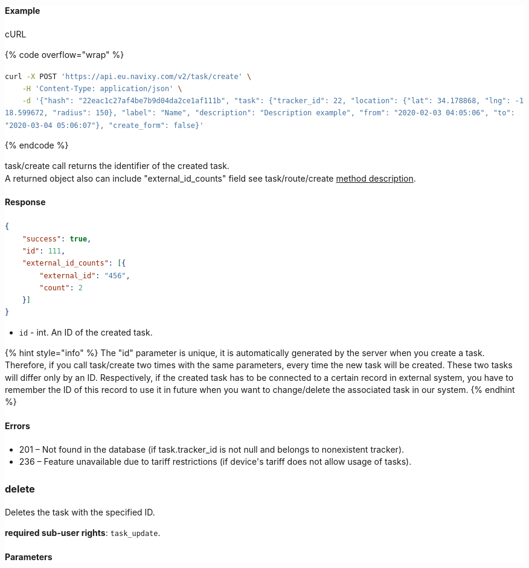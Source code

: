 #### Example

cURL

{% code overflow="wrap" %}
```sh
curl -X POST 'https://api.eu.navixy.com/v2/task/create' \
    -H 'Content-Type: application/json' \
    -d '{"hash": "22eac1c27af4be7b9d04da2ce1af111b", "task": {"tracker_id": 22, "location": {"lat": 34.178868, "lng": -118.599672, "radius": 150}, "label": "Name", "description": "Description example", "from": "2020-02-03 04:05:06", "to": "2020-03-04 05:06:07"}, "create_form": false}'
```
{% endcode %}

task/create call returns the identifier of the created task.\
A returned object also can include "external\_id\_counts" field see task/route/create [method description](route/index.md#create).

#### Response

```json
{
    "success": true,
    "id": 111,
    "external_id_counts": [{
        "external_id": "456", 
        "count": 2
    }]
}
```

* `id` - int. An ID of the created task.

{% hint style="info" %}
The "id" parameter is unique, it is automatically generated by the server when you create a task. Therefore, if you call task/create two times with the same parameters, every time the new task will be created. These two tasks will differ only by an ID. Respectively, if the created task has to be connected to a certain record in external system, you have to remember the ID of this record to use it in future when you want to change/delete the associated task in our system.
{% endhint %}

#### Errors

* 201 – Not found in the database (if task.tracker\_id is not null and belongs to nonexistent tracker).
* 236 – Feature unavailable due to tariff restrictions (if device's tariff does not allow usage of tasks).

### delete

Deletes the task with the specified ID.

**required sub-user rights**: `task_update`.

#### Parameters
